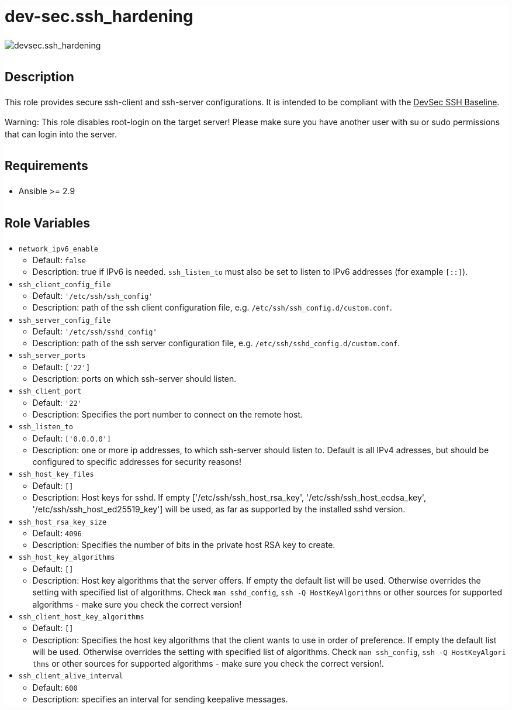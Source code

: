 # dev-sec.ssh_hardening

![devsec.ssh_hardening](https://github.com/dev-sec/ansible-os-hardening/workflows/devsec.ssh_hardening/badge.svg)

## Description

This role provides secure ssh-client and ssh-server configurations. It is intended to be compliant with the [DevSec SSH Baseline](https://github.com/dev-sec/ssh-baseline).

Warning: This role disables root-login on the target server! Please make sure you have another user with su or sudo permissions that can login into the server.

## Requirements

- Ansible >= 2.9

## Role Variables

- `network_ipv6_enable`
  - Default: `false`
  - Description: true if IPv6 is needed. `ssh_listen_to` must also be set to listen to IPv6 addresses (for example `[::]`).
- `ssh_client_config_file`
  - Default: `'/etc/ssh/ssh_config'`
  - Description: path of the ssh client configuration file, e.g. `/etc/ssh/ssh_config.d/custom.conf`.
- `ssh_server_config_file`
  - Default: `'/etc/ssh/sshd_config'`
  - Description: path of the ssh server configuration file, e.g. `/etc/ssh/sshd_config.d/custom.conf`.
- `ssh_server_ports`
  - Default: `['22']`
  - Description: ports on which ssh-server should listen.
- `ssh_client_port`
  - Default: `'22'`
  - Description: Specifies the port number to connect on the remote host.
- `ssh_listen_to`
  - Default: `['0.0.0.0']`
  - Description: one or more ip addresses, to which ssh-server should listen to. Default is all IPv4 adresses, but should be configured to specific addresses for security reasons!
- `ssh_host_key_files`
  - Default: `[]`
  - Description: Host keys for sshd. If empty ['/etc/ssh/ssh_host_rsa_key', '/etc/ssh/ssh_host_ecdsa_key', '/etc/ssh/ssh_host_ed25519_key'] will be used, as far as supported by the installed sshd version.
- `ssh_host_rsa_key_size`
  - Default: `4096`
  - Description: Specifies the number of bits in the private host RSA key to create.
- `ssh_host_key_algorithms`
  - Default: `[]`
  - Description: Host key algorithms that the server offers. If empty the default list will be used. Otherwise overrides the setting with specified list of algorithms. Check `man sshd_config`, `ssh -Q HostKeyAlgorithms` or other sources for supported algorithms - make sure you check the correct version!
- `ssh_client_host_key_algorithms`
  - Default: `[]`
  - Description: Specifies the host key algorithms that the client wants to use in order of preference. If empty the default list will be used. Otherwise overrides the setting with specified list of algorithms. Check `man ssh_config`, `ssh -Q HostKeyAlgorithms` or other sources for supported algorithms - make sure you check the correct version!.
- `ssh_client_alive_interval`
  - Default: `600`
  - Description: specifies an interval for sending keepalive messages.
